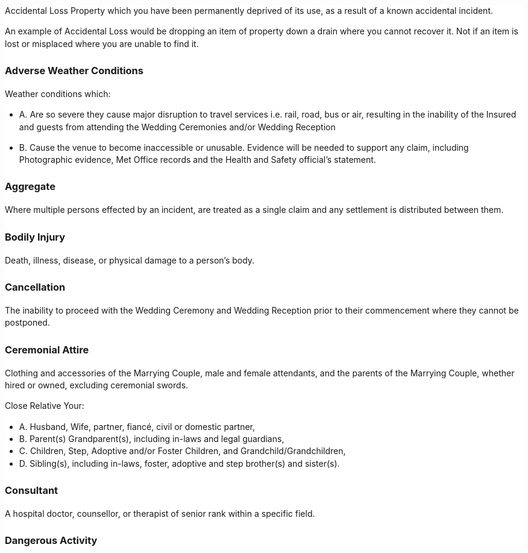 Accidental Loss Property which you have been permanently deprived of its use, as a result of a known accidental incident.

An example of Accidental Loss would be dropping an item of property down a drain where you cannot recover it.
Not if an item is lost or misplaced where you are unable to find it.


### Adverse Weather Conditions

Weather conditions which:

- A. Are so severe they cause major disruption to travel services i.e.
rail, road, bus or air, resulting in the inability of the Insured and guests from attending the Wedding Ceremonies and/or Wedding
Reception

- B. Cause the venue to become inaccessible or unusable.
Evidence will be needed to support any claim, including Photographic evidence, Met Office records and the Health and Safety official’s statement.

### Aggregate

Where multiple persons effected by an incident, are treated as a single claim and any settlement is distributed between them.


### Bodily Injury

Death, illness, disease, or physical damage to a person’s body.


### Cancellation

The inability to proceed with the Wedding Ceremony and Wedding Reception prior to their commencement where they cannot be postponed.


### Ceremonial Attire

Clothing and accessories of the Marrying Couple, male and female attendants, and the parents of the Marrying Couple, whether hired or owned, excluding ceremonial swords.

Close Relative Your:

- A. Husband, Wife, partner, fiancé, civil or domestic partner,
- B. Parent(s) Grandparent(s), including in-laws and legal guardians,
- C. Children, Step, Adoptive and/or Foster Children, and Grandchild/Grandchildren,
- D. Sibling(s), including in-laws, foster, adoptive and step brother(s) and sister(s).

### Consultant

A hospital doctor, counsellor, or therapist of senior rank within a specific field.


### Dangerous Activity

